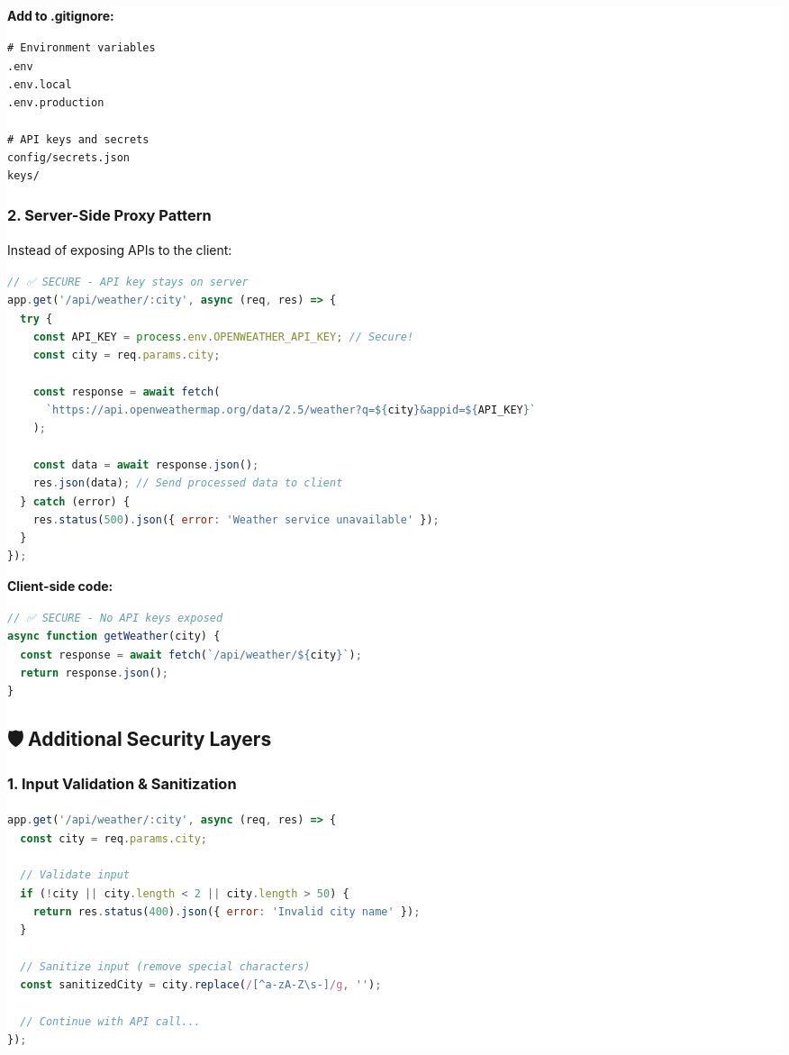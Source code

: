 **Add to .gitignore:**
```gitignore
# Environment variables
.env
.env.local
.env.production

# API keys and secrets
config/secrets.json
keys/
```

### 2. Server-Side Proxy Pattern

Instead of exposing APIs to the client:

```javascript
// ✅ SECURE - API key stays on server
app.get('/api/weather/:city', async (req, res) => {
  try {
    const API_KEY = process.env.OPENWEATHER_API_KEY; // Secure!
    const city = req.params.city;
    
    const response = await fetch(
      `https://api.openweathermap.org/data/2.5/weather?q=${city}&appid=${API_KEY}`
    );
    
    const data = await response.json();
    res.json(data); // Send processed data to client
  } catch (error) {
    res.status(500).json({ error: 'Weather service unavailable' });
  }
});
```

**Client-side code:**
```javascript
// ✅ SECURE - No API keys exposed
async function getWeather(city) {
  const response = await fetch(`/api/weather/${city}`);
  return response.json();
}
```

## 🛡️ Additional Security Layers

### 1. Input Validation & Sanitization
```javascript
app.get('/api/weather/:city', async (req, res) => {
  const city = req.params.city;
  
  // Validate input
  if (!city || city.length < 2 || city.length > 50) {
    return res.status(400).json({ error: 'Invalid city name' });
  }
  
  // Sanitize input (remove special characters)
  const sanitizedCity = city.replace(/[^a-zA-Z\s-]/g, '');
  
  // Continue with API call...
});
```
